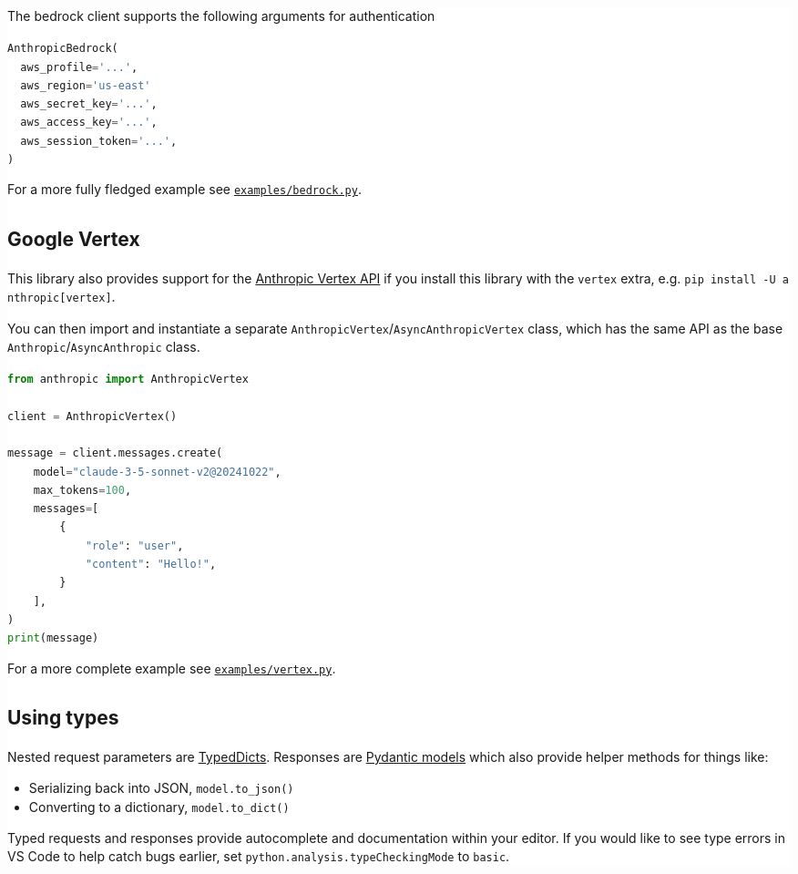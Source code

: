 The bedrock client supports the following arguments for authentication

```py
AnthropicBedrock(
  aws_profile='...',
  aws_region='us-east'
  aws_secret_key='...',
  aws_access_key='...',
  aws_session_token='...',
)
```

For a more fully fledged example see [`examples/bedrock.py`](https://github.com/anthropics/anthropic-sdk-python/blob/main/examples/bedrock.py).

## Google Vertex

This library also provides support for the [Anthropic Vertex API](https://cloud.google.com/vertex-ai?hl=en) if you install this library with the `vertex` extra, e.g. `pip install -U anthropic[vertex]`.

You can then import and instantiate a separate `AnthropicVertex`/`AsyncAnthropicVertex` class, which has the same API as the base `Anthropic`/`AsyncAnthropic` class.

```py
from anthropic import AnthropicVertex

client = AnthropicVertex()

message = client.messages.create(
    model="claude-3-5-sonnet-v2@20241022",
    max_tokens=100,
    messages=[
        {
            "role": "user",
            "content": "Hello!",
        }
    ],
)
print(message)
```

For a more complete example see [`examples/vertex.py`](https://github.com/anthropics/anthropic-sdk-python/blob/main/examples/vertex.py).

## Using types

Nested request parameters are [TypedDicts](https://docs.python.org/3/library/typing.html#typing.TypedDict). Responses are [Pydantic models](https://docs.pydantic.dev) which also provide helper methods for things like:

- Serializing back into JSON, `model.to_json()`
- Converting to a dictionary, `model.to_dict()`

Typed requests and responses provide autocomplete and documentation within your editor. If you would like to see type errors in VS Code to help catch bugs earlier, set `python.analysis.typeCheckingMode` to `basic`.


[pypi-badge]: https://img.shields.io/pypi/v/mcp.svg
[pypi-url]: https://pypi.org/project/mcp/
[mit-badge]: https://img.shields.io/pypi/l/mcp.svg
[mit-url]: https://github.com/modelcontextprotocol/python-sdk/blob/main/LICENSE
[python-badge]: https://img.shields.io/pypi/pyversions/mcp.svg
[python-url]: https://www.python.org/downloads/
[docs-badge]: https://img.shields.io/badge/docs-modelcontextprotocol.io-blue.svg
[docs-url]: https://modelcontextprotocol.io
[spec-badge]: https://img.shields.io/badge/spec-spec.modelcontextprotocol.io-blue.svg
[spec-url]: https://spec.modelcontextprotocol.io
[discussions-badge]: https://img.shields.io/github/discussions/modelcontextprotocol/python-sdk
[discussions-url]: https://github.com/modelcontextprotocol/python-sdk/discussions